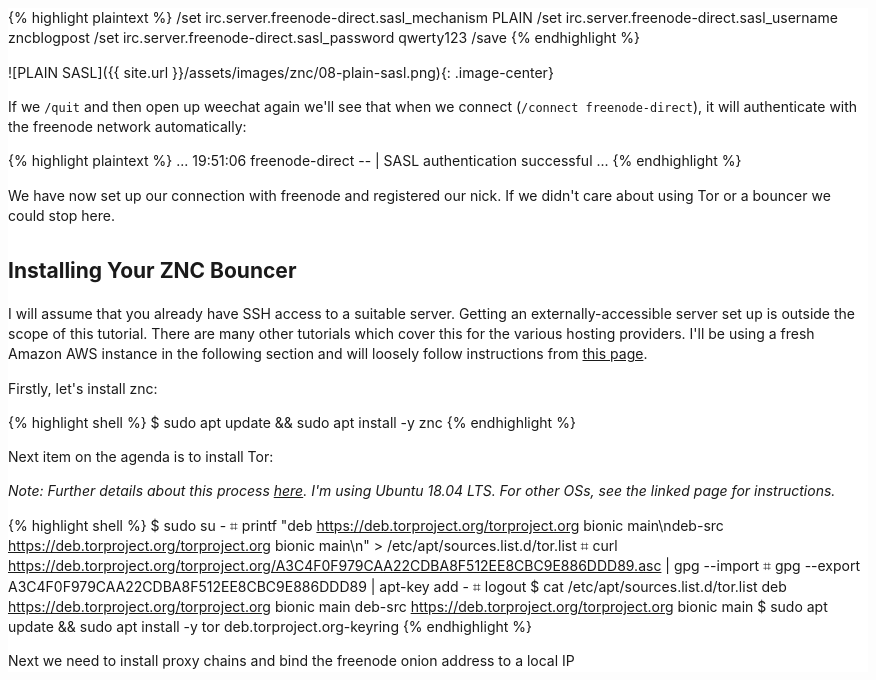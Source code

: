 {% highlight plaintext %}
/set irc.server.freenode-direct.sasl_mechanism PLAIN
/set irc.server.freenode-direct.sasl_username zncblogpost
/set irc.server.freenode-direct.sasl_password qwerty123
/save
{% endhighlight %}

![PLAIN SASL]({{ site.url }}/assets/images/znc/08-plain-sasl.png){: .image-center}

If we `/quit` and then open up weechat again we'll see that when we connect (`/connect freenode-direct`), it will authenticate with the freenode network automatically:

{% highlight plaintext %}
...
19:51:06 freenode-direct  -- | SASL authentication successful
...
{% endhighlight %}

We have now set up our connection with freenode and registered our nick. If we didn't care about using Tor or a bouncer we could stop here.

## Installing Your ZNC Bouncer

I will assume that you already have SSH access to a suitable server. Getting an externally-accessible server set up is outside the scope of this tutorial. There are many other tutorials which cover this for the various hosting providers. I'll be using a fresh Amazon AWS instance in the following section and will loosely follow instructions from [this page](https://wiki.znc.in/Tor).

Firstly, let's install znc:

{% highlight shell %}
$ sudo apt update && sudo apt install -y znc
{% endhighlight %}

Next item on the agenda is to install Tor:

_Note: Further details about this process [here](https://2019.www.torproject.org/docs/debian.html.en). I'm using Ubuntu 18.04 LTS. For other OSs, see the linked page for instructions._

{% highlight shell %}
$ sudo su -
⌗ printf "deb https://deb.torproject.org/torproject.org bionic main\ndeb-src https://deb.torproject.org/torproject.org bionic main\n" > /etc/apt/sources.list.d/tor.list
⌗ curl https://deb.torproject.org/torproject.org/A3C4F0F979CAA22CDBA8F512EE8CBC9E886DDD89.asc | gpg --import
⌗ gpg --export A3C4F0F979CAA22CDBA8F512EE8CBC9E886DDD89 | apt-key add -
⌗ logout
$ cat /etc/apt/sources.list.d/tor.list
deb https://deb.torproject.org/torproject.org bionic main
deb-src https://deb.torproject.org/torproject.org bionic main
$ sudo apt update && sudo apt install -y tor deb.torproject.org-keyring
{% endhighlight %}

Next we need to install proxy chains and bind the freenode onion address to a local IP
